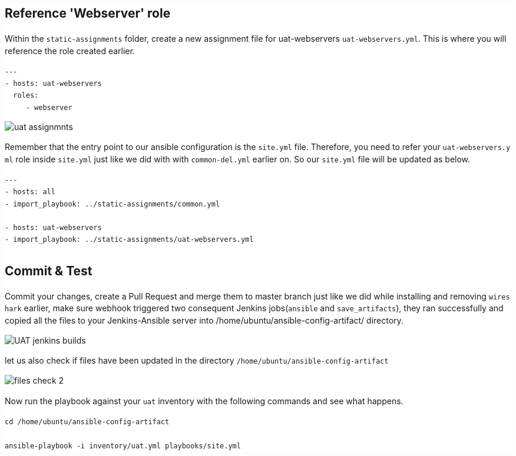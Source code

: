 ## Reference 'Webserver' role

Within the `static-assignments` folder, create a new assignment file for uat-webservers `uat-webservers.yml`. This is where you will reference the role created earlier.

```
---
- hosts: uat-webservers
  roles:
     - webserver
```


<img width="580" alt="uat assignmnts" src="https://github.com/AndromedaIsComingg/DevOps-Projects-Darey.io/assets/140917780/e4a8433a-c620-48a1-9720-8f9c56e605db">


Remember that the entry point to our ansible configuration is the `site.yml` file. Therefore, you need to refer your `uat-webservers.yml` role inside `site.yml` just like we did with with `common-del.yml` earlier on. So our `site.yml` file will be updated as below.


```
---
- hosts: all
- import_playbook: ../static-assignments/common.yml

- hosts: uat-webservers
- import_playbook: ../static-assignments/uat-webservers.yml

```

## Commit & Test

Commit your changes, create a Pull Request and merge them to master branch just like we did while installing and removing `wireshark` earlier, make sure webhook triggered two consequent Jenkins jobs(`ansible` and `save_artifacts`), they ran successfully and copied all the files to your Jenkins-Ansible server into /home/ubuntu/ansible-config-artifact/ directory.


<img width="1275" alt="UAT jenkins builds" src="https://github.com/AndromedaIsComingg/DevOps-Projects-Darey.io/assets/140917780/31e2dc19-3eb2-4032-8ec7-7f158f7d751f">


let us also check if files have been updated in the directory `/home/ubuntu/ansible-config-artifact`


<img width="615" alt="files check 2" src="https://github.com/AndromedaIsComingg/DevOps-Projects-Darey.io/assets/140917780/3c42d5c9-5884-4fb4-bd50-c15edd436d6e">



Now run the playbook against your `uat` inventory with the following commands and see what happens.


```
cd /home/ubuntu/ansible-config-artifact

ansible-playbook -i inventory/uat.yml playbooks/site.yml
```
